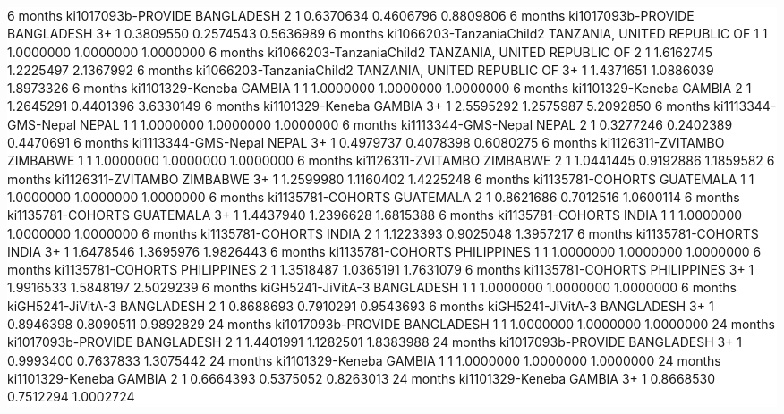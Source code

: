 6 months    ki1017093b-PROVIDE         BANGLADESH                     2                    1                 0.6370634   0.4606796   0.8809806
6 months    ki1017093b-PROVIDE         BANGLADESH                     3+                   1                 0.3809550   0.2574543   0.5636989
6 months    ki1066203-TanzaniaChild2   TANZANIA, UNITED REPUBLIC OF   1                    1                 1.0000000   1.0000000   1.0000000
6 months    ki1066203-TanzaniaChild2   TANZANIA, UNITED REPUBLIC OF   2                    1                 1.6162745   1.2225497   2.1367992
6 months    ki1066203-TanzaniaChild2   TANZANIA, UNITED REPUBLIC OF   3+                   1                 1.4371651   1.0886039   1.8973326
6 months    ki1101329-Keneba           GAMBIA                         1                    1                 1.0000000   1.0000000   1.0000000
6 months    ki1101329-Keneba           GAMBIA                         2                    1                 1.2645291   0.4401396   3.6330149
6 months    ki1101329-Keneba           GAMBIA                         3+                   1                 2.5595292   1.2575987   5.2092850
6 months    ki1113344-GMS-Nepal        NEPAL                          1                    1                 1.0000000   1.0000000   1.0000000
6 months    ki1113344-GMS-Nepal        NEPAL                          2                    1                 0.3277246   0.2402389   0.4470691
6 months    ki1113344-GMS-Nepal        NEPAL                          3+                   1                 0.4979737   0.4078398   0.6080275
6 months    ki1126311-ZVITAMBO         ZIMBABWE                       1                    1                 1.0000000   1.0000000   1.0000000
6 months    ki1126311-ZVITAMBO         ZIMBABWE                       2                    1                 1.0441445   0.9192886   1.1859582
6 months    ki1126311-ZVITAMBO         ZIMBABWE                       3+                   1                 1.2599980   1.1160402   1.4225248
6 months    ki1135781-COHORTS          GUATEMALA                      1                    1                 1.0000000   1.0000000   1.0000000
6 months    ki1135781-COHORTS          GUATEMALA                      2                    1                 0.8621686   0.7012516   1.0600114
6 months    ki1135781-COHORTS          GUATEMALA                      3+                   1                 1.4437940   1.2396628   1.6815388
6 months    ki1135781-COHORTS          INDIA                          1                    1                 1.0000000   1.0000000   1.0000000
6 months    ki1135781-COHORTS          INDIA                          2                    1                 1.1223393   0.9025048   1.3957217
6 months    ki1135781-COHORTS          INDIA                          3+                   1                 1.6478546   1.3695976   1.9826443
6 months    ki1135781-COHORTS          PHILIPPINES                    1                    1                 1.0000000   1.0000000   1.0000000
6 months    ki1135781-COHORTS          PHILIPPINES                    2                    1                 1.3518487   1.0365191   1.7631079
6 months    ki1135781-COHORTS          PHILIPPINES                    3+                   1                 1.9916533   1.5848197   2.5029239
6 months    kiGH5241-JiVitA-3          BANGLADESH                     1                    1                 1.0000000   1.0000000   1.0000000
6 months    kiGH5241-JiVitA-3          BANGLADESH                     2                    1                 0.8688693   0.7910291   0.9543693
6 months    kiGH5241-JiVitA-3          BANGLADESH                     3+                   1                 0.8946398   0.8090511   0.9892829
24 months   ki1017093b-PROVIDE         BANGLADESH                     1                    1                 1.0000000   1.0000000   1.0000000
24 months   ki1017093b-PROVIDE         BANGLADESH                     2                    1                 1.4401991   1.1282501   1.8383988
24 months   ki1017093b-PROVIDE         BANGLADESH                     3+                   1                 0.9993400   0.7637833   1.3075442
24 months   ki1101329-Keneba           GAMBIA                         1                    1                 1.0000000   1.0000000   1.0000000
24 months   ki1101329-Keneba           GAMBIA                         2                    1                 0.6664393   0.5375052   0.8263013
24 months   ki1101329-Keneba           GAMBIA                         3+                   1                 0.8668530   0.7512294   1.0002724